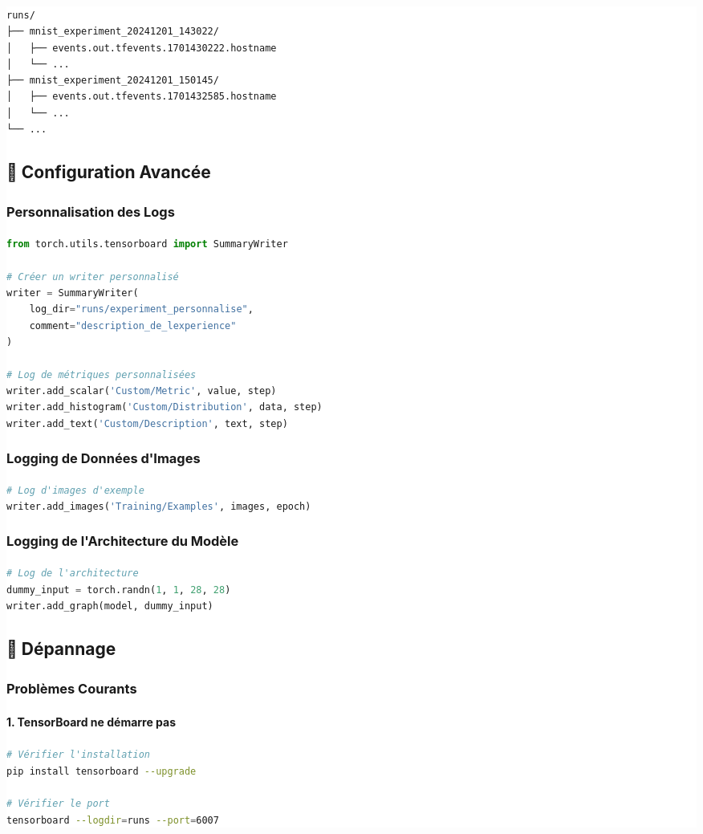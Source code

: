 ```
runs/
├── mnist_experiment_20241201_143022/
│   ├── events.out.tfevents.1701430222.hostname
│   └── ...
├── mnist_experiment_20241201_150145/
│   ├── events.out.tfevents.1701432585.hostname
│   └── ...
└── ...
```

## 🔧 Configuration Avancée

### Personnalisation des Logs

```python
from torch.utils.tensorboard import SummaryWriter

# Créer un writer personnalisé
writer = SummaryWriter(
    log_dir="runs/experiment_personnalise",
    comment="description_de_lexperience"
)

# Log de métriques personnalisées
writer.add_scalar('Custom/Metric', value, step)
writer.add_histogram('Custom/Distribution', data, step)
writer.add_text('Custom/Description', text, step)
```

### Logging de Données d'Images

```python
# Log d'images d'exemple
writer.add_images('Training/Examples', images, epoch)
```

### Logging de l'Architecture du Modèle

```python
# Log de l'architecture
dummy_input = torch.randn(1, 1, 28, 28)
writer.add_graph(model, dummy_input)
```

## 🐛 Dépannage

### Problèmes Courants

#### 1. TensorBoard ne démarre pas
```bash
# Vérifier l'installation
pip install tensorboard --upgrade

# Vérifier le port
tensorboard --logdir=runs --port=6007
```
